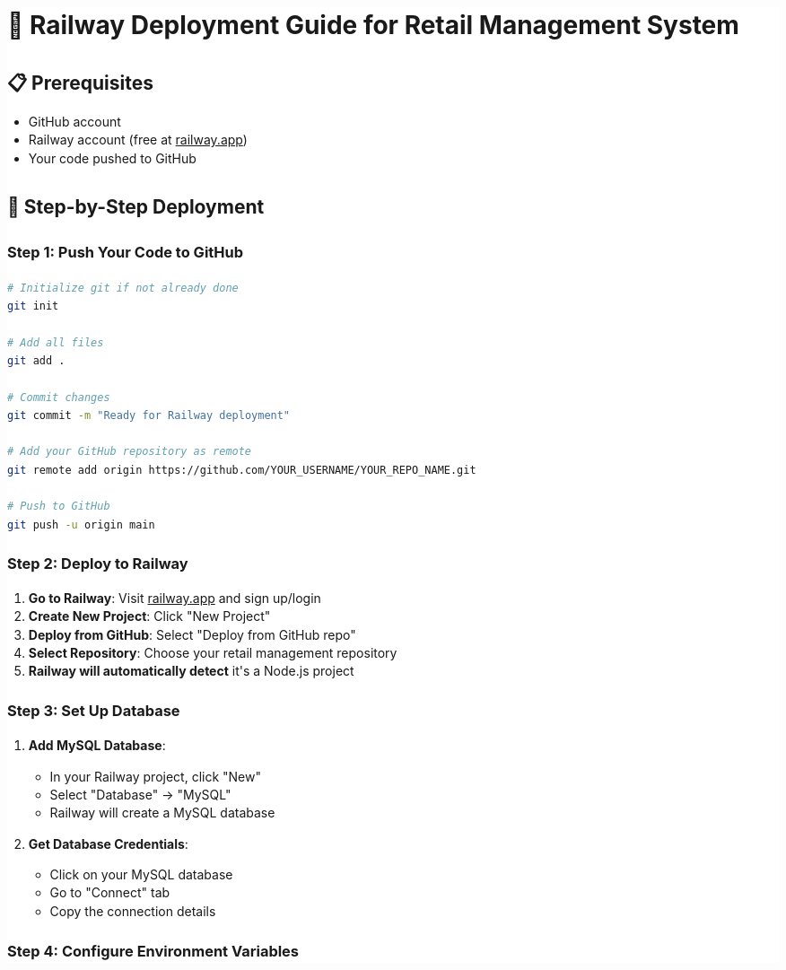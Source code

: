 # 🚀 Railway Deployment Guide for Retail Management System

## 📋 Prerequisites

- GitHub account
- Railway account (free at [railway.app](https://railway.app))
- Your code pushed to GitHub

## 🎯 Step-by-Step Deployment

### Step 1: Push Your Code to GitHub

```bash
# Initialize git if not already done
git init

# Add all files
git add .

# Commit changes
git commit -m "Ready for Railway deployment"

# Add your GitHub repository as remote
git remote add origin https://github.com/YOUR_USERNAME/YOUR_REPO_NAME.git

# Push to GitHub
git push -u origin main
```

### Step 2: Deploy to Railway

1. **Go to Railway**: Visit [railway.app](https://railway.app) and sign up/login
2. **Create New Project**: Click "New Project"
3. **Deploy from GitHub**: Select "Deploy from GitHub repo"
4. **Select Repository**: Choose your retail management repository
5. **Railway will automatically detect** it's a Node.js project

### Step 3: Set Up Database

1. **Add MySQL Database**:
   - In your Railway project, click "New"
   - Select "Database" → "MySQL"
   - Railway will create a MySQL database

2. **Get Database Credentials**:
   - Click on your MySQL database
   - Go to "Connect" tab
   - Copy the connection details

### Step 4: Configure Environment Variables
